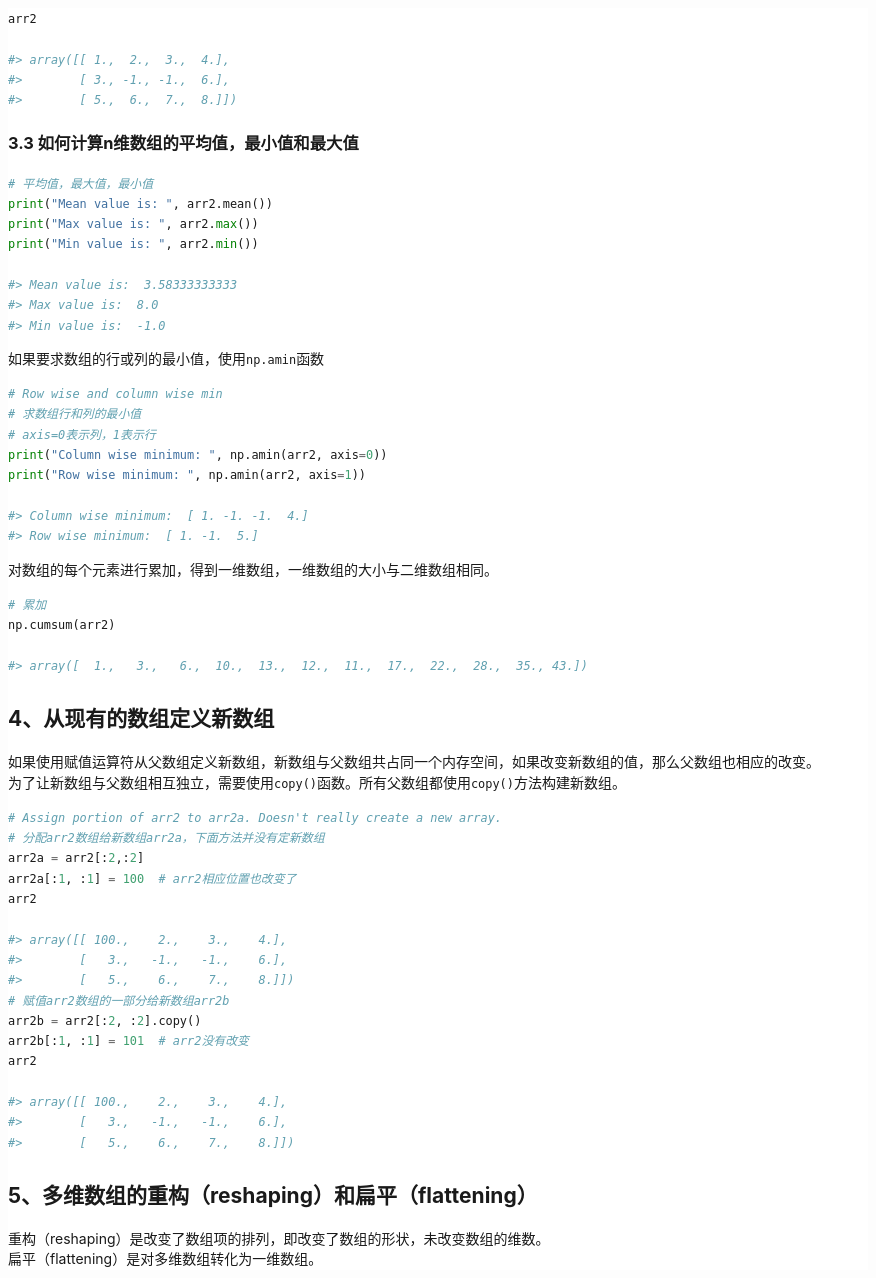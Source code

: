```python
arr2

#> array([[ 1.,  2.,  3.,  4.],
#>        [ 3., -1., -1.,  6.],
#>        [ 5.,  6.,  7.,  8.]])
```
<a name="YU3FM"></a>
### 3.3 如何计算n维数组的平均值，最小值和最大值
```python
# 平均值，最大值，最小值
print("Mean value is: ", arr2.mean())
print("Max value is: ", arr2.max())
print("Min value is: ", arr2.min())

#> Mean value is:  3.58333333333
#> Max value is:  8.0
#> Min value is:  -1.0
```
如果要求数组的行或列的最小值，使用`np.amin`函数
```python
# Row wise and column wise min
# 求数组行和列的最小值
# axis=0表示列，1表示行
print("Column wise minimum: ", np.amin(arr2, axis=0))
print("Row wise minimum: ", np.amin(arr2, axis=1))

#> Column wise minimum:  [ 1. -1. -1.  4.]
#> Row wise minimum:  [ 1. -1.  5.]
```
对数组的每个元素进行累加，得到一维数组，一维数组的大小与二维数组相同。
```python
# 累加
np.cumsum(arr2)

#> array([  1.,   3.,   6.,  10.,  13.,  12.,  11.,  17.,  22.,  28.,  35., 43.])
```
<a name="ewiq7"></a>
## 4、从现有的数组定义新数组
如果使用赋值运算符从父数组定义新数组，新数组与父数组共占同一个内存空间，如果改变新数组的值，那么父数组也相应的改变。<br />为了让新数组与父数组相互独立，需要使用`copy()`函数。所有父数组都使用`copy()`方法构建新数组。
```python
# Assign portion of arr2 to arr2a. Doesn't really create a new array.
# 分配arr2数组给新数组arr2a，下面方法并没有定新数组
arr2a = arr2[:2,:2]  
arr2a[:1, :1] = 100  # arr2相应位置也改变了
arr2

#> array([[ 100.,    2.,    3.,    4.],
#>        [   3.,   -1.,   -1.,    6.],
#>        [   5.,    6.,    7.,    8.]])
# 赋值arr2数组的一部分给新数组arr2b
arr2b = arr2[:2, :2].copy()
arr2b[:1, :1] = 101  # arr2没有改变
arr2

#> array([[ 100.,    2.,    3.,    4.],
#>        [   3.,   -1.,   -1.,    6.],
#>        [   5.,    6.,    7.,    8.]])
```
<a name="OzO2P"></a>
## 5、多维数组的重构（reshaping）和扁平（flattening）
重构（reshaping）是改变了数组项的排列，即改变了数组的形状，未改变数组的维数。<br />扁平（flattening）是对多维数组转化为一维数组。